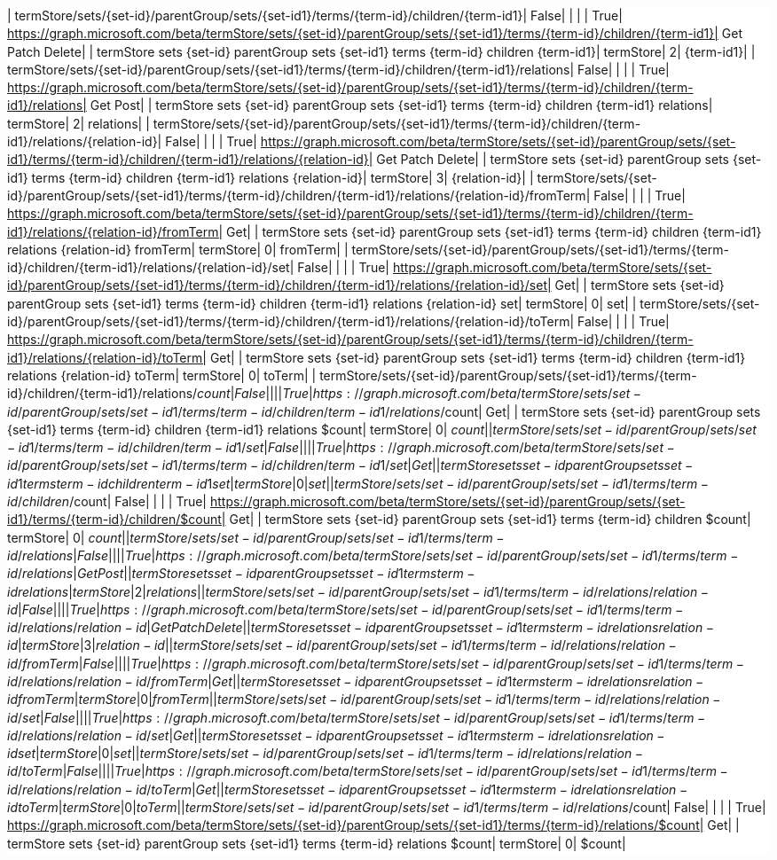 | termStore/sets/{set-id}/parentGroup/sets/{set-id1}/terms/{term-id}/children/{term-id1}| False| | |  | True| https://graph.microsoft.com/beta/termStore/sets/{set-id}/parentGroup/sets/{set-id1}/terms/{term-id}/children/{term-id1}| Get Patch Delete|   | termStore sets {set-id} parentGroup sets {set-id1} terms {term-id} children {term-id1}| termStore| 2| {term-id1}|
| termStore/sets/{set-id}/parentGroup/sets/{set-id1}/terms/{term-id}/children/{term-id1}/relations| False| | |  | True| https://graph.microsoft.com/beta/termStore/sets/{set-id}/parentGroup/sets/{set-id1}/terms/{term-id}/children/{term-id1}/relations| Get Post|  | termStore sets {set-id} parentGroup sets {set-id1} terms {term-id} children {term-id1} relations| termStore| 2| relations|
| termStore/sets/{set-id}/parentGroup/sets/{set-id1}/terms/{term-id}/children/{term-id1}/relations/{relation-id}| False| | |  | True| https://graph.microsoft.com/beta/termStore/sets/{set-id}/parentGroup/sets/{set-id1}/terms/{term-id}/children/{term-id1}/relations/{relation-id}| Get Patch Delete|   | termStore sets {set-id} parentGroup sets {set-id1} terms {term-id} children {term-id1} relations {relation-id}| termStore| 3| {relation-id}|
| termStore/sets/{set-id}/parentGroup/sets/{set-id1}/terms/{term-id}/children/{term-id1}/relations/{relation-id}/fromTerm| False| | |  | True| https://graph.microsoft.com/beta/termStore/sets/{set-id}/parentGroup/sets/{set-id1}/terms/{term-id}/children/{term-id1}/relations/{relation-id}/fromTerm| Get| | termStore sets {set-id} parentGroup sets {set-id1} terms {term-id} children {term-id1} relations {relation-id} fromTerm| termStore| 0| fromTerm|
| termStore/sets/{set-id}/parentGroup/sets/{set-id1}/terms/{term-id}/children/{term-id1}/relations/{relation-id}/set| False| | |  | True| https://graph.microsoft.com/beta/termStore/sets/{set-id}/parentGroup/sets/{set-id1}/terms/{term-id}/children/{term-id1}/relations/{relation-id}/set| Get| | termStore sets {set-id} parentGroup sets {set-id1} terms {term-id} children {term-id1} relations {relation-id} set| termStore| 0| set|
| termStore/sets/{set-id}/parentGroup/sets/{set-id1}/terms/{term-id}/children/{term-id1}/relations/{relation-id}/toTerm| False| | |  | True| https://graph.microsoft.com/beta/termStore/sets/{set-id}/parentGroup/sets/{set-id1}/terms/{term-id}/children/{term-id1}/relations/{relation-id}/toTerm| Get| | termStore sets {set-id} parentGroup sets {set-id1} terms {term-id} children {term-id1} relations {relation-id} toTerm| termStore| 0| toTerm|
| termStore/sets/{set-id}/parentGroup/sets/{set-id1}/terms/{term-id}/children/{term-id1}/relations/$count| False| | |  | True| https://graph.microsoft.com/beta/termStore/sets/{set-id}/parentGroup/sets/{set-id1}/terms/{term-id}/children/{term-id1}/relations/$count| Get| | termStore sets {set-id} parentGroup sets {set-id1} terms {term-id} children {term-id1} relations $count| termStore| 0| $count|
| termStore/sets/{set-id}/parentGroup/sets/{set-id1}/terms/{term-id}/children/{term-id1}/set| False| | |  | True| https://graph.microsoft.com/beta/termStore/sets/{set-id}/parentGroup/sets/{set-id1}/terms/{term-id}/children/{term-id1}/set| Get| | termStore sets {set-id} parentGroup sets {set-id1} terms {term-id} children {term-id1} set| termStore| 0| set|
| termStore/sets/{set-id}/parentGroup/sets/{set-id1}/terms/{term-id}/children/$count| False| | |  | True| https://graph.microsoft.com/beta/termStore/sets/{set-id}/parentGroup/sets/{set-id1}/terms/{term-id}/children/$count| Get| | termStore sets {set-id} parentGroup sets {set-id1} terms {term-id} children $count| termStore| 0| $count|
| termStore/sets/{set-id}/parentGroup/sets/{set-id1}/terms/{term-id}/relations| False| | |  | True| https://graph.microsoft.com/beta/termStore/sets/{set-id}/parentGroup/sets/{set-id1}/terms/{term-id}/relations| Get Post|  | termStore sets {set-id} parentGroup sets {set-id1} terms {term-id} relations| termStore| 2| relations|
| termStore/sets/{set-id}/parentGroup/sets/{set-id1}/terms/{term-id}/relations/{relation-id}| False| | |  | True| https://graph.microsoft.com/beta/termStore/sets/{set-id}/parentGroup/sets/{set-id1}/terms/{term-id}/relations/{relation-id}| Get Patch Delete|   | termStore sets {set-id} parentGroup sets {set-id1} terms {term-id} relations {relation-id}| termStore| 3| {relation-id}|
| termStore/sets/{set-id}/parentGroup/sets/{set-id1}/terms/{term-id}/relations/{relation-id}/fromTerm| False| | |  | True| https://graph.microsoft.com/beta/termStore/sets/{set-id}/parentGroup/sets/{set-id1}/terms/{term-id}/relations/{relation-id}/fromTerm| Get| | termStore sets {set-id} parentGroup sets {set-id1} terms {term-id} relations {relation-id} fromTerm| termStore| 0| fromTerm|
| termStore/sets/{set-id}/parentGroup/sets/{set-id1}/terms/{term-id}/relations/{relation-id}/set| False| | |  | True| https://graph.microsoft.com/beta/termStore/sets/{set-id}/parentGroup/sets/{set-id1}/terms/{term-id}/relations/{relation-id}/set| Get| | termStore sets {set-id} parentGroup sets {set-id1} terms {term-id} relations {relation-id} set| termStore| 0| set|
| termStore/sets/{set-id}/parentGroup/sets/{set-id1}/terms/{term-id}/relations/{relation-id}/toTerm| False| | |  | True| https://graph.microsoft.com/beta/termStore/sets/{set-id}/parentGroup/sets/{set-id1}/terms/{term-id}/relations/{relation-id}/toTerm| Get| | termStore sets {set-id} parentGroup sets {set-id1} terms {term-id} relations {relation-id} toTerm| termStore| 0| toTerm|
| termStore/sets/{set-id}/parentGroup/sets/{set-id1}/terms/{term-id}/relations/$count| False| | |  | True| https://graph.microsoft.com/beta/termStore/sets/{set-id}/parentGroup/sets/{set-id1}/terms/{term-id}/relations/$count| Get| | termStore sets {set-id} parentGroup sets {set-id1} terms {term-id} relations $count| termStore| 0| $count|